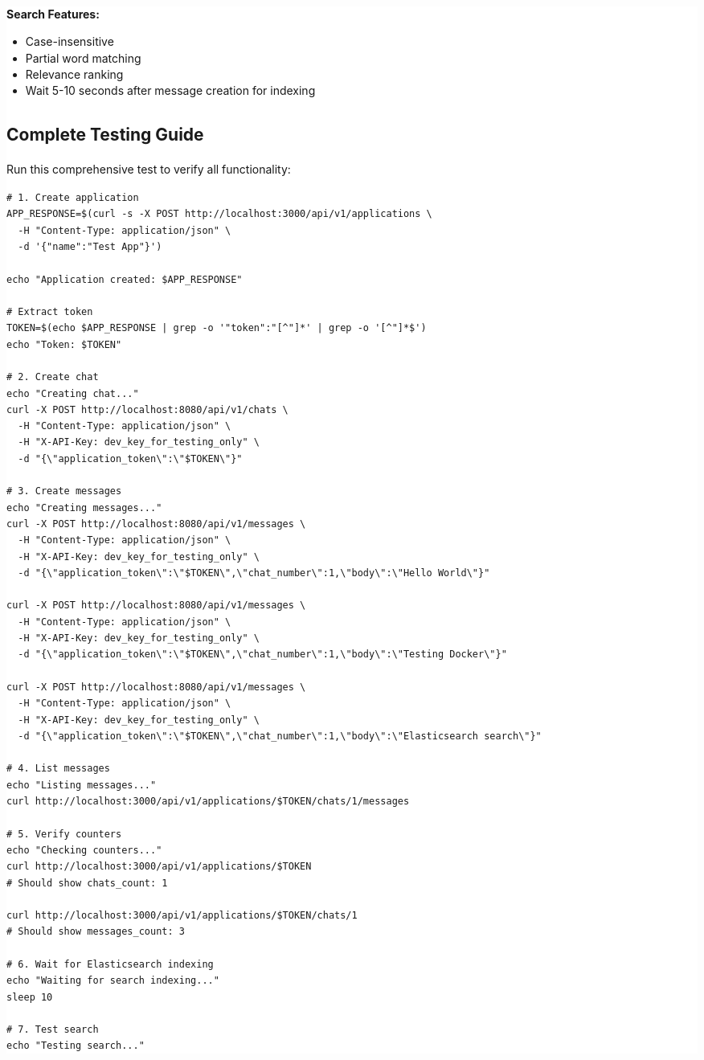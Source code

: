 **Search Features:**
- Case-insensitive
- Partial word matching
- Relevance ranking
- Wait 5-10 seconds after message creation for indexing

## Complete Testing Guide

Run this comprehensive test to verify all functionality:

```
# 1. Create application
APP_RESPONSE=$(curl -s -X POST http://localhost:3000/api/v1/applications \
  -H "Content-Type: application/json" \
  -d '{"name":"Test App"}')

echo "Application created: $APP_RESPONSE"

# Extract token
TOKEN=$(echo $APP_RESPONSE | grep -o '"token":"[^"]*' | grep -o '[^"]*$')
echo "Token: $TOKEN"

# 2. Create chat
echo "Creating chat..."
curl -X POST http://localhost:8080/api/v1/chats \
  -H "Content-Type: application/json" \
  -H "X-API-Key: dev_key_for_testing_only" \
  -d "{\"application_token\":\"$TOKEN\"}"

# 3. Create messages
echo "Creating messages..."
curl -X POST http://localhost:8080/api/v1/messages \
  -H "Content-Type: application/json" \
  -H "X-API-Key: dev_key_for_testing_only" \
  -d "{\"application_token\":\"$TOKEN\",\"chat_number\":1,\"body\":\"Hello World\"}"

curl -X POST http://localhost:8080/api/v1/messages \
  -H "Content-Type: application/json" \
  -H "X-API-Key: dev_key_for_testing_only" \
  -d "{\"application_token\":\"$TOKEN\",\"chat_number\":1,\"body\":\"Testing Docker\"}"

curl -X POST http://localhost:8080/api/v1/messages \
  -H "Content-Type: application/json" \
  -H "X-API-Key: dev_key_for_testing_only" \
  -d "{\"application_token\":\"$TOKEN\",\"chat_number\":1,\"body\":\"Elasticsearch search\"}"

# 4. List messages
echo "Listing messages..."
curl http://localhost:3000/api/v1/applications/$TOKEN/chats/1/messages

# 5. Verify counters
echo "Checking counters..."
curl http://localhost:3000/api/v1/applications/$TOKEN
# Should show chats_count: 1

curl http://localhost:3000/api/v1/applications/$TOKEN/chats/1
# Should show messages_count: 3

# 6. Wait for Elasticsearch indexing
echo "Waiting for search indexing..."
sleep 10

# 7. Test search
echo "Testing search..."
```